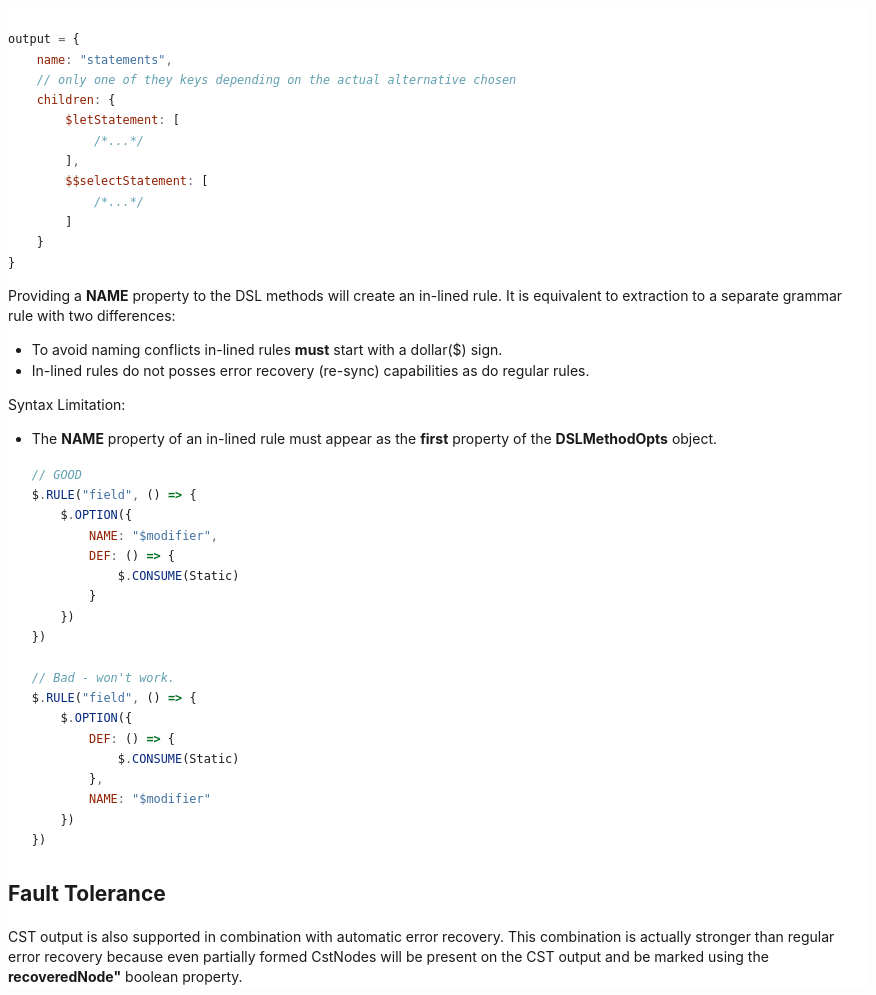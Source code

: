 ```javascript

output = {
    name: "statements",
    // only one of they keys depending on the actual alternative chosen
    children: {
        $letStatement: [
            /*...*/
        ],
        $$selectStatement: [
            /*...*/
        ]
    }
}
```

Providing a **NAME** property to the DSL methods will create an in-lined rule.
It is equivalent to extraction to a separate grammar rule with two differences:

-   To avoid naming conflicts in-lined rules **must** start with a dollar(\$) sign.
-   In-lined rules do not posses error recovery (re-sync) capabilities as do regular rules.

Syntax Limitation:

-   The **NAME** property of an in-lined rule must appear as the **first** property
    of the **DSLMethodOpts** object.

    ```javascript
    // GOOD
    $.RULE("field", () => {
        $.OPTION({
            NAME: "$modifier",
            DEF: () => {
                $.CONSUME(Static)
            }
        })
    })

    // Bad - won't work.
    $.RULE("field", () => {
        $.OPTION({
            DEF: () => {
                $.CONSUME(Static)
            },
            NAME: "$modifier"
        })
    })
    ```

## Fault Tolerance

CST output is also supported in combination with automatic error recovery.
This combination is actually stronger than regular error recovery because
even partially formed CstNodes will be present on the CST output and be marked
using the **recoveredNode"** boolean property.
